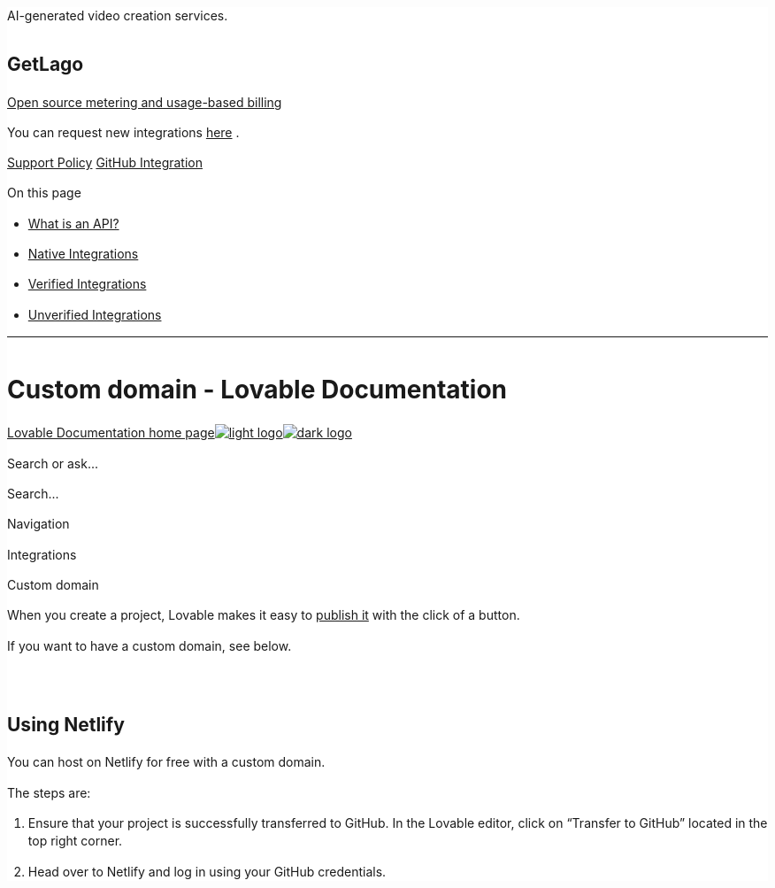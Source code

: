 AI-generated video creation services.

GetLago
-------

[Open source metering and usage-based billing](https://www.getlago.com/)

You can request new integrations [here](https://lovable.featurebase.app/?b=675883fb92175ba92d835f92)
.

[Support Policy](/user-guides/support-policy)
[GitHub Integration](/integrations/git-integration)

On this page

*   [What is an API?](#what-is-an-api)
    
*   [Native Integrations](#native-integrations)
    
*   [Verified Integrations](#verified-integrations)
    
*   [Unverified Integrations](#unverified-integrations)

---

# Custom domain - Lovable Documentation

[Lovable Documentation home page![light logo](https://mintlify.s3.us-west-1.amazonaws.com/lovable-f9060f1e/logo/light.svg)![dark logo](https://mintlify.s3.us-west-1.amazonaws.com/lovable-f9060f1e/logo/dark.svg)](/)

Search or ask...

Search...

Navigation

Integrations

Custom domain

When you create a project, Lovable makes it easy to [publish it](../features/deploy)
 with the click of a button.

If you want to have a custom domain, see below.

[​](#using-netlify)

Using Netlify
------------------------------------

You can host on Netlify for free with a custom domain.

The steps are:

1.  Ensure that your project is successfully transferred to GitHub. In the Lovable editor, click on “Transfer to GitHub” located in the top right corner.
    
2.  Head over to Netlify and log in using your GitHub credentials.
    